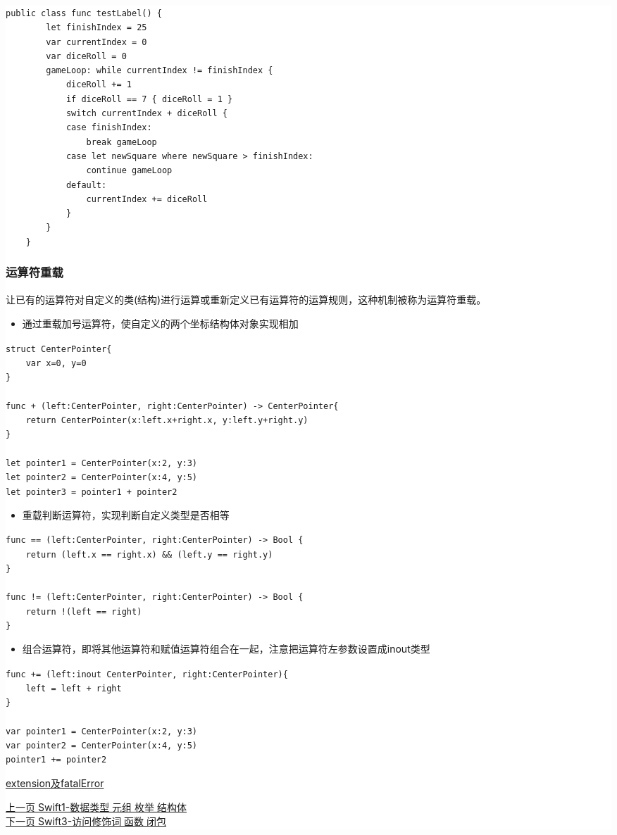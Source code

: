 ```
public class func testLabel() {
        let finishIndex = 25
        var currentIndex = 0
        var diceRoll = 0
        gameLoop: while currentIndex != finishIndex {
            diceRoll += 1
            if diceRoll == 7 { diceRoll = 1 }
            switch currentIndex + diceRoll {
            case finishIndex:
                break gameLoop
            case let newSquare where newSquare > finishIndex:
                continue gameLoop
            default:
                currentIndex += diceRoll
            }
        }
    }
```

### 运算符重载

让已有的运算符对自定义的类(结构)进行运算或重新定义已有运算符的运算规则，这种机制被称为运算符重载。

* 通过重载加号运算符，使自定义的两个坐标结构体对象实现相加

```
struct CenterPointer{
    var x=0, y=0
}
 
func + (left:CenterPointer, right:CenterPointer) -> CenterPointer{
    return CenterPointer(x:left.x+right.x, y:left.y+right.y)
}
 
let pointer1 = CenterPointer(x:2, y:3)
let pointer2 = CenterPointer(x:4, y:5)
let pointer3 = pointer1 + pointer2
```

* 重载判断运算符，实现判断自定义类型是否相等

```
func == (left:CenterPointer, right:CenterPointer) -> Bool {
    return (left.x == right.x) && (left.y == right.y)
}
 
func != (left:CenterPointer, right:CenterPointer) -> Bool {
    return !(left == right)
}
```

* 组合运算符，即将其他运算符和赋值运算符组合在一起，注意把运算符左参数设置成inout类型

```
func += (left:inout CenterPointer, right:CenterPointer){
    left = left + right
}
 
var pointer1 = CenterPointer(x:2, y:3)
var pointer2 = CenterPointer(x:4, y:5)
pointer1 += pointer2
```

[extension及fatalError](https://www.cnblogs.com/Jepson1218/p/5277682.html)

[上一页 Swift1-数据类型 元组 枚举 结构体](https://github.com/DDYSwift/LearnSwift/blob/master/Swift/Swift1.md)      
[下一页 Swift3-访问修饰词 函数 闭包](https://github.com/DDYSwift/LearnSwift/blob/master/Swift/Swift3.md)